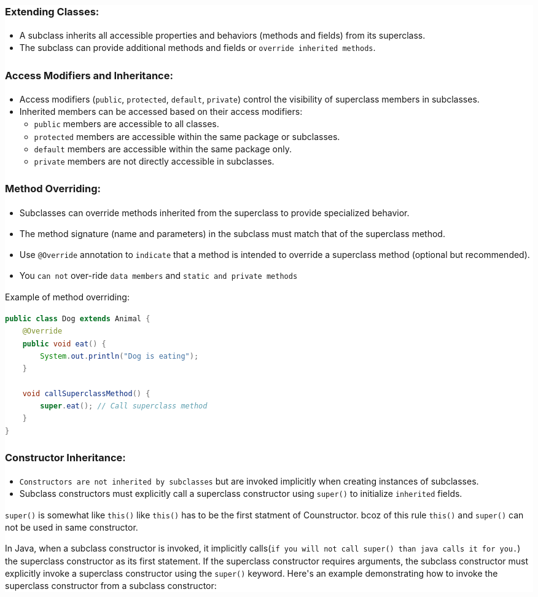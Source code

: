 
### Extending Classes:
- A subclass inherits all accessible properties and behaviors (methods and fields) from its superclass.
- The subclass can provide additional methods and fields or `override inherited methods`.

### Access Modifiers and Inheritance:
- Access modifiers (`public`, `protected`, `default`, `private`) control the visibility of superclass members in subclasses.
- Inherited members can be accessed based on their access modifiers:
  - `public` members are accessible to all classes.
  - `protected` members are accessible within the same package or subclasses.
  - `default` members are accessible within the same package only.
  - `private` members are not directly accessible in subclasses.

### Method Overriding:
- Subclasses can override methods inherited from the superclass to provide specialized behavior.
- The method signature (name and parameters) in the subclass must match that of the superclass method.
- Use `@Override` annotation to `indicate` that a method is intended to override a superclass method (optional but recommended).

- You `can not` over-ride `data members` and `static and private methods`

Example of method overriding:
```java
public class Dog extends Animal {
    @Override
    public void eat() {
        System.out.println("Dog is eating");
    }

    void callSuperclassMethod() {
        super.eat(); // Call superclass method
    }
}
```

### Constructor Inheritance:
- `Constructors are not inherited by subclasses` but are invoked implicitly when creating instances of subclasses.
- Subclass constructors must explicitly call a superclass constructor using `super()` to initialize `inherited` fields.

`super()` is somewhat like `this()`
like `this()` has to be the first statment of Counstructor.
bcoz of this rule `this()` and `super()` can not be used in same constructor.

In Java, when a subclass constructor is invoked, it implicitly calls(`if you will not call super() than java calls it for you.`) the superclass constructor as its first statement. If the superclass constructor requires arguments, the subclass constructor must explicitly invoke a superclass constructor using the `super()` keyword. Here's an example demonstrating how to invoke the superclass constructor from a subclass constructor:
